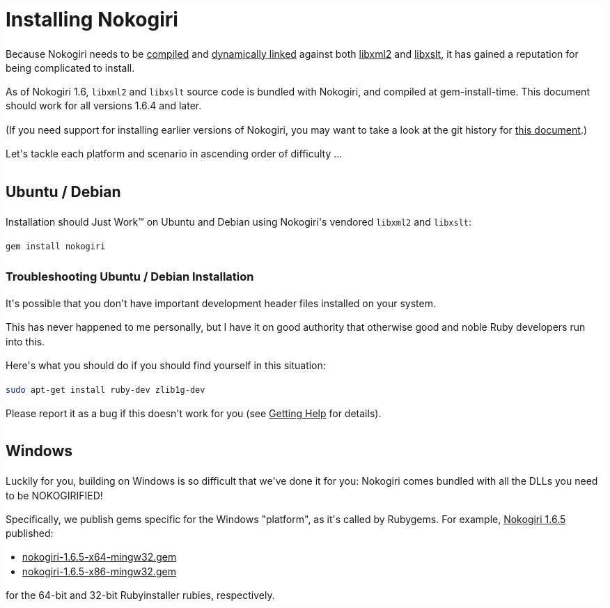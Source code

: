 # Installing Nokogiri

Because Nokogiri needs to be [compiled][] and [dynamically linked][]
against both [libxml2][] and [libxslt][], it has gained a
reputation for being complicated to install.

  [compiled]: http://en.wikipedia.org/wiki/Compiler
  [dynamically linked]: http://en.wikipedia.org/wiki/Dynamic_linker
  [libxml2]: http://xmlsoft.org/index.html
  [libxslt]: http://xmlsoft.org/xslt/

As of Nokogiri 1.6, `libxml2` and `libxslt` source code is bundled
with Nokogiri, and compiled at gem-install-time. This document should
work for all versions 1.6.4 and later.

(If you need support for installing earlier versions of Nokogiri, you
may want to take a look at the git history for [this document][].)

  [this document]: https://github.com/sparklemotion/nokogiri.org-tutorials/blob/master/content/installing_nokogiri.md

Let's tackle each platform and scenario in ascending order of difficulty ...

## Ubuntu / Debian

Installation should Just Work™ on Ubuntu and Debian using Nokogiri's
vendored `libxml2` and `libxslt`:

```sh
gem install nokogiri
```

### Troubleshooting Ubuntu / Debian Installation

It's possible that you don't have important development header files
installed on your system.

This has never happened to me personally, but I have it on good
authority that otherwise good and noble Ruby developers run into this.

Here's what you should do if you should find yourself in this situation:

```sh
sudo apt-get install ruby-dev zlib1g-dev
```

Please report it as a bug if this doesn't work for you (see
[Getting Help][] for details).


## Windows

Luckily for you, building on Windows is so difficult that we've done
it for you: Nokogiri comes bundled with all the DLLs you need to be
NOKOGIRIFIED!

Specifically, we publish gems specific for the Windows "platform", as
it's called by Rubygems. For example, [Nokogiri 1.6.5][] published:

* [nokogiri-1.6.5-x64-mingw32.gem][]
* [nokogiri-1.6.5-x86-mingw32.gem][]

for the 64-bit and 32-bit Rubyinstaller rubies, respectively.


  [Nokogiri 1.6.5]: https://rubygems.org/gems/nokogiri/versions/1.6.5
  [nokogiri-1.6.5-x64-mingw32.gem]: https://rubygems.org/downloads/nokogiri-1.6.5-x64-mingw32.gem
  [nokogiri-1.6.5-x86-mingw32.gem]: https://rubygems.org/downloads/nokogiri-1.6.5-x86-mingw32.gem
  [windows-platform-thread]: https://groups.google.com/d/msg/nokogiri-talk/BJiwiebHxoQ/B3vgV4iE9g0J
  [windows-native-builds]: https://github.com/sparklemotion/nokogiri/issues/1190
  [EPEL]: http://fedoraproject.org/wiki/EPEL
  [epel-release]: http://fedoraproject.org/wiki/EPEL#How_can_I_use_these_extra_packages.3F
  [Getting Help]: http://www.nokogiri.org/tutorials/getting_help.html
  [sparklemotion/nokogiri.org-tutorials]: https://github.com/sparklemotion/nokogiri.org-tutorials